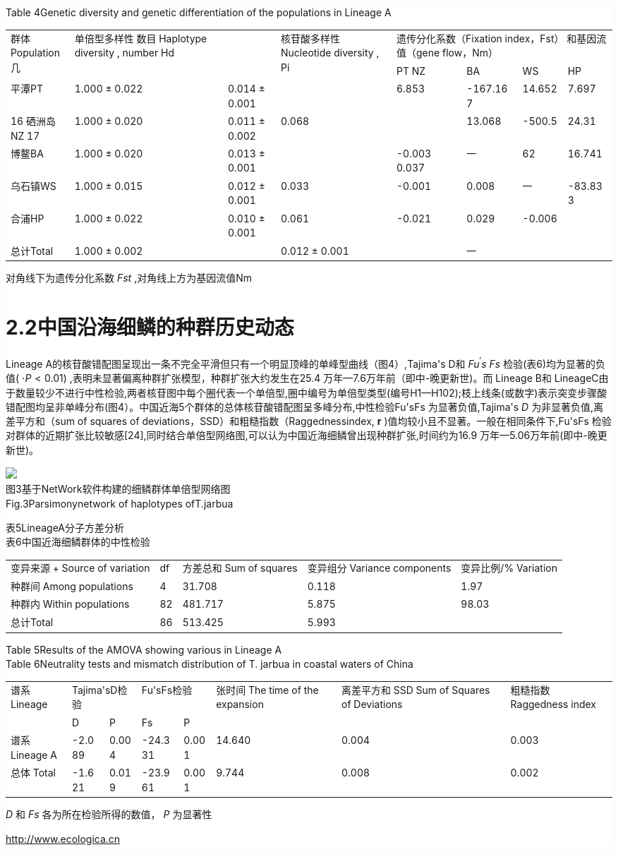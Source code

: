 Table 4Genetic diversity and genetic differentiation of the populations in Lineage A   

<html><body><table><tr><td rowspan="2">群体 Population 几</td><td rowspan="2">单倍型多样性 数目 Haplotype diversity , number Hd</td><td rowspan="2"></td><td rowspan="2">核苷酸多样性 Nucleotide diversity , Pi</td><td colspan="4">遗传分化系数（Fixation index，Fst） 和基因流值（gene flow，Nm）</td></tr><tr><td>PT NZ</td><td>BA</td><td>WS</td><td>HP</td></tr><tr><td>平潭PT</td><td>1.000 ± 0.022</td><td>0.014 ± 0.001</td><td></td><td>6.853</td><td>-167.167</td><td>14.652</td><td>7.697</td></tr><tr><td>16 硒洲岛NZ 17</td><td>1.000 ± 0.020</td><td>0.011 ± 0.002</td><td>0.068</td><td></td><td>13.068</td><td>-500.5</td><td>24.31</td></tr><tr><td>博鳌BA</td><td>1.000 ± 0.020</td><td>0.013 ± 0.001</td><td></td><td>-0.003 0.037</td><td>一</td><td>62</td><td>16.741</td></tr><tr><td>乌石镇WS</td><td>1.000 ± 0.015</td><td>0.012 ± 0.001</td><td>0.033</td><td>-0.001</td><td>0.008</td><td>一</td><td>-83.833</td></tr><tr><td>合浦HP</td><td>1.000 ± 0.022</td><td>0.010 ± 0.001</td><td>0.061</td><td>-0.021</td><td>0.029</td><td>-0.006</td><td></td></tr><tr><td>总计Total</td><td>1.000 ± 0.002</td><td></td><td>0.012 ± 0.001</td><td></td><td>一</td><td></td><td></td></tr></table></body></html>

对角线下为遗传分化系数 $F s t$ ,对角线上方为基因流值Nm

# 2.2中国沿海细鳞的种群历史动态

Lineage A的核苷酸错配图呈现出一条不完全平滑但只有一个明显顶峰的单峰型曲线（图4）,Tajima's D和 $F u ^ { \prime } s \ F s$ 检验(表6)均为显著的负值( $\cdot P < 0 . 0 1 )$ ,表明未显著偏离种群扩张模型，种群扩张大约发生在25.4 万年—7.6万年前（即中-晚更新世)。而 Lineage B和 LineageC由于数量较少不进行中性检验,两者核苷图中每个圈代表一个单倍型,圈中编号为单倍型类型(编号H1—H102);枝上线条(或数字)表示突变步骤酸错配图均呈非单峰分布(图4）。中国近海5个群体的总体核苷酸错配图呈多峰分布,中性检验Fu'sFs 为显著负值,Tajima's $D$ 为非显著负值,离差平方和（sum of squares of deviations，SSD）和粗糙指数（Raggednessindex, $\boldsymbol { r }$ )值均较小且不显著。一般在相同条件下,Fu'sFs 检验对群体的近期扩张比较敏感[24],同时结合单倍型网络图,可以认为中国近海细鳞曾出现种群扩张,时间约为16.9 万年—5.06万年前(即中-晚更新世)。

![](images/0ed73a6657b38c1fe2626832d27da91a166cd1c26c18ead27c9f80a6398f2fcd.jpg)  
图3基于NetWork软件构建的细鳞群体单倍型网络图  
Fig.3Parsimonynetwork of haplotypes ofT.jarbua

表5LineageA分子方差分析  
表6中国近海细鳞群体的中性检验  

<html><body><table><tr><td>变异来源 + Source of variation</td><td>df</td><td>方差总和 Sum of squares</td><td>变异组分 Variance components</td><td>变异比例/% Variation</td></tr><tr><td>种群间 Among populations</td><td>4</td><td>31.708</td><td>0.118</td><td>1.97</td></tr><tr><td>种群内 Within populations</td><td>82</td><td>481.717</td><td>5.875</td><td>98.03</td></tr><tr><td>总计Total</td><td>86</td><td>513.425</td><td>5.993</td><td></td></tr></table></body></html>

Table 5Results of the AMOVA showing various in Lineage A   
Table 6Neutrality tests and mismatch distribution of T. jarbua in coastal waters of China   

<html><body><table><tr><td rowspan="2">谱系Lineage</td><td colspan="2">Tajima'sD检验</td><td colspan="2">Fu'sFs检验</td><td rowspan="2">张时间 The time of the expansion</td><td rowspan="2">离差平方和 SSD Sum of Squares of Deviations</td><td rowspan="2">粗糙指数 Raggedness index</td></tr><tr><td>D</td><td>P</td><td>Fs</td><td>P</td></tr><tr><td>谱系Lineage A</td><td>-2.089</td><td>0.004</td><td>-24.331</td><td>0.001</td><td>14.640</td><td>0.004</td><td>0.003</td></tr><tr><td>总体 Total</td><td>-1.621</td><td>0.019</td><td>-23.961</td><td>0.001</td><td>9.744</td><td>0.008</td><td>0.002</td></tr></table></body></html>

$D$ 和 $F s$ 各为所在检验所得的数值， $P$ 为显著性

http://www.ecologica.cn
